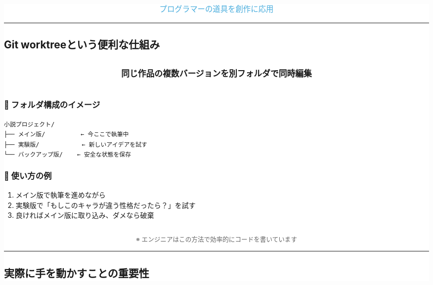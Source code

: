 </div>

</div>
</div>

</div>

<div style="text-align: center; margin-top: 40px; font-size: 1.1em; color: #4AADDD;">

プログラマーの道具を創作に応用

</div>

---

## Git worktreeという便利な仕組み

<div style="text-align: center; margin-top: 30px; font-size: 1.2em;">

**同じ作品の複数バージョンを別フォルダで同時編集**

</div>

<div style="margin-top: 40px;">

### 📁 フォルダ構成のイメージ
<div class="tiny-text">

```
小説プロジェクト/
├── メイン版/          ← 今ここで執筆中
├── 実験版/            ← 新しいアイデアを試す
└── バックアップ版/    ← 安全な状態を保存
```

</div>

### 🎯 使い方の例
<div class="tiny-text">

1. メイン版で執筆を進めながら
2. 実験版で「もしこのキャラが違う性格だったら？」を試す
3. 良ければメイン版に取り込み、ダメなら破棄

</div>

</div>

<div style="text-align: center; margin-top: 30px; font-size: 0.9em; color: #666;">

※ エンジニアはこの方法で効率的にコードを書いています

</div>

---

## 実際に手を動かすことの重要性
